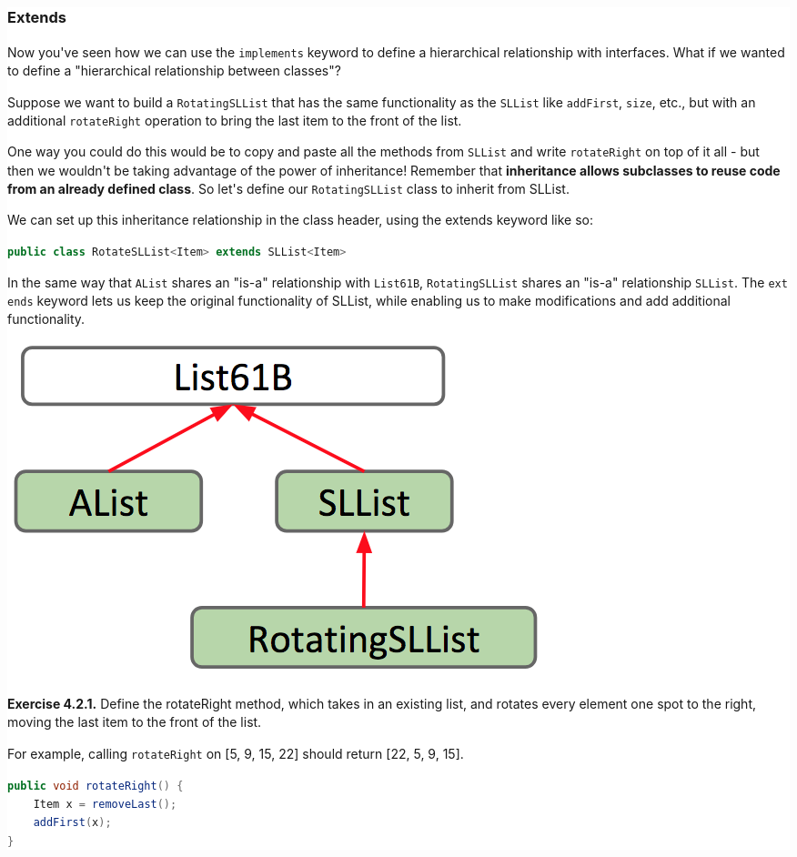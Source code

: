 ### Extends

Now you've seen how we can use the `implements` keyword to define a hierarchical relationship with interfaces. What if we wanted to define a "hierarchical relationship between classes"?

Suppose we want to build a `RotatingSLList` that has the same functionality as the `SLList` like `addFirst`, `size`, etc., but with an additional `rotateRight` operation to bring the last item to the front of the list.

One way you could do this would be to copy and paste all the methods from `SLList` and write `rotateRight` on top of it all - but then we wouldn't be taking advantage of the power of inheritance! Remember that **inheritance allows subclasses to reuse code from an already defined class**. So let's define our `RotatingSLList` class to inherit from SLList.

We can set up this inheritance relationship in the class header, using the extends keyword like so:

```java
public class RotateSLList<Item> extends SLList<Item>
```

In the same way that `AList` shares an "is-a" relationship with `List61B`, `RotatingSLList` shares an "is-a" relationship `SLList`. The `extends` keyword lets us keep the original functionality of SLList, while enabling us to make modifications and add additional functionality.

![list_subclasses](./note-img/4-2/list_subclasses.png)

**Exercise 4.2.1.** Define the rotateRight method, which takes in an existing list, and rotates every element one spot to the right, moving the last item to the front of the list.

For example, calling `rotateRight` on [5, 9, 15, 22] should return [22, 5, 9, 15].

```java
public void rotateRight() {
    Item x = removeLast();
    addFirst(x);
}
```
